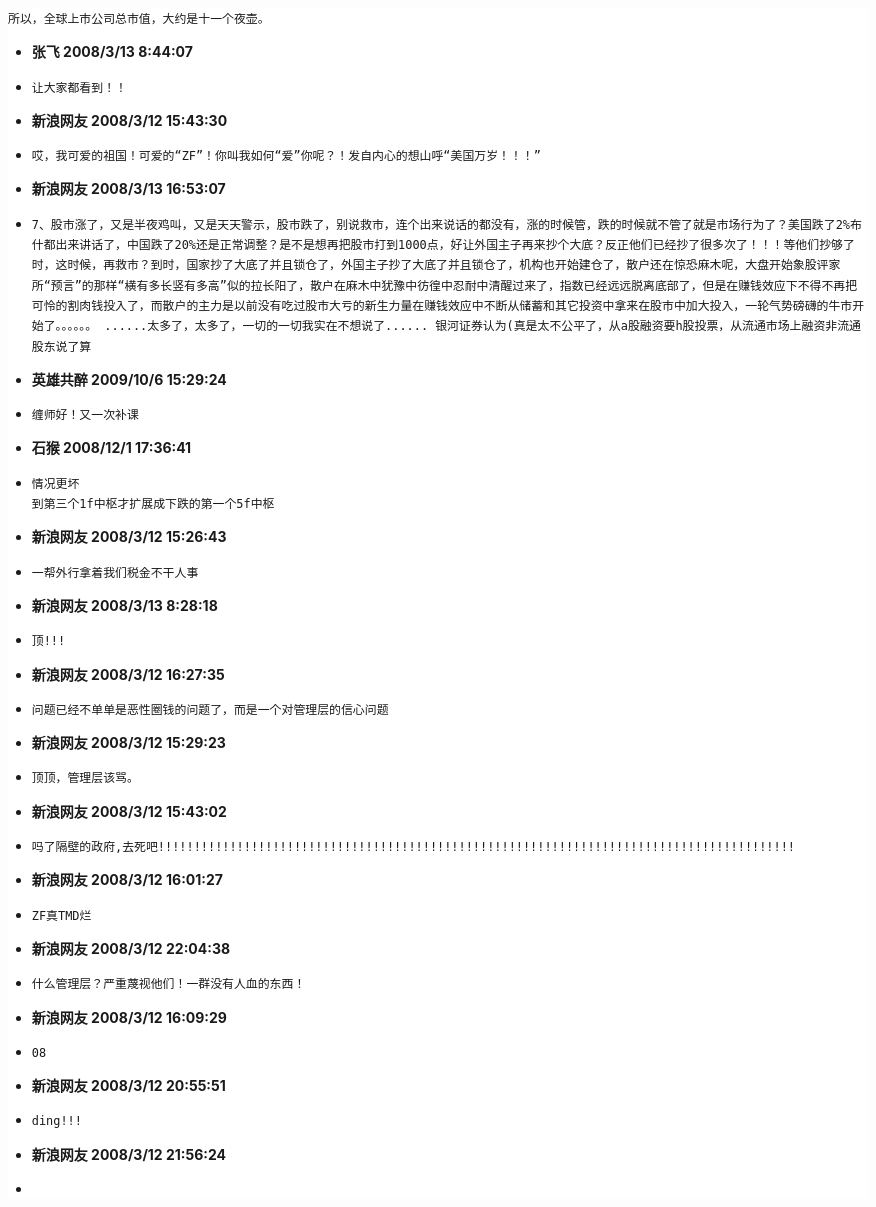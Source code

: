   ```
  所以，全球上市公司总市值，大约是十一个夜壶。
  ```
- **张飞 2008/3/13 8:44:07**
- ```
  让大家都看到！！
  ```
- **新浪网友 2008/3/12 15:43:30**
- ```
  哎，我可爱的祖国！可爱的“ZF”！你叫我如何“爱”你呢？！发自内心的想山呼“美国万岁！！！”
  ```
- **新浪网友 2008/3/13 16:53:07**
- ```
  7、股市涨了，又是半夜鸡叫，又是天天警示，股市跌了，别说救市，连个出来说话的都没有，涨的时候管，跌的时候就不管了就是市场行为了？美国跌了2%布什都出来讲话了，中国跌了20%还是正常调整？是不是想再把股市打到1000点，好让外国主子再来抄个大底？反正他们已经抄了很多次了！！！等他们抄够了时，这时候，再救市？到时，国家抄了大底了并且锁仓了，外国主子抄了大底了并且锁仓了，机构也开始建仓了，散户还在惊恐麻木呢，大盘开始象股评家所“预言”的那样“横有多长竖有多高”似的拉长阳了，散户在麻木中犹豫中彷徨中忍耐中清醒过来了，指数已经远远脱离底部了，但是在赚钱效应下不得不再把可怜的割肉钱投入了，而散户的主力是以前没有吃过股市大亏的新生力量在赚钱效应中不断从储蓄和其它投资中拿来在股市中加大投入，一轮气势磅礴的牛市开始了。。。。。。 ......太多了，太多了，一切的一切我实在不想说了...... 银河证券认为(真是太不公平了，从a股融资要h股投票，从流通市场上融资非流通股东说了算
  ```
- **英雄共醉 2009/10/6 15:29:24**
- ```
  缠师好！又一次补课
  ```
- **石猴 2008/12/1 17:36:41**
- ```
  情况更坏
  到第三个1f中枢才扩展成下跌的第一个5f中枢
  ```
- **新浪网友 2008/3/12 15:26:43**
- ```
  一帮外行拿着我们税金不干人事
  ```
- **新浪网友 2008/3/13 8:28:18**
- ```
  顶!!!
  ```
- **新浪网友 2008/3/12 16:27:35**
- ```
  问题已经不单单是恶性圈钱的问题了，而是一个对管理层的信心问题
  ```
- **新浪网友 2008/3/12 15:29:23**
- ```
  顶顶，管理层该骂。
  ```
- **新浪网友 2008/3/12 15:43:02**
- ```
  吗了隔壁的政府,去死吧!!!!!!!!!!!!!!!!!!!!!!!!!!!!!!!!!!!!!!!!!!!!!!!!!!!!!!!!!!!!!!!!!!!!!!!!!!!!!!!!!!!!!!!!!
  ```
- **新浪网友 2008/3/12 16:01:27**
- ```
  ZF真TMD烂
  ```
- **新浪网友 2008/3/12 22:04:38**
- ```
  什么管理层？严重蔑视他们！一群没有人血的东西！
  ```
- **新浪网友 2008/3/12 16:09:29**
- ```
  08
  ```
- **新浪网友 2008/3/12 20:55:51**
- ```
  ding!!!
  ```
- **新浪网友 2008/3/12 21:56:24**
- ```
